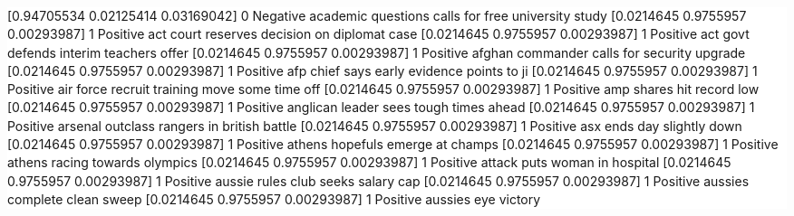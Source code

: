 [0.94705534 0.02125414 0.03169042]
0
Negative
academic questions calls for free university study
[0.0214645  0.9755957  0.00293987]
1
Positive
act court reserves decision on diplomat case
[0.0214645  0.9755957  0.00293987]
1
Positive
act govt defends interim teachers offer
[0.0214645  0.9755957  0.00293987]
1
Positive
afghan commander calls for security upgrade
[0.0214645  0.9755957  0.00293987]
1
Positive
afp chief says early evidence points to ji
[0.0214645  0.9755957  0.00293987]
1
Positive
air force recruit training move some time off
[0.0214645  0.9755957  0.00293987]
1
Positive
amp shares hit record low
[0.0214645  0.9755957  0.00293987]
1
Positive
anglican leader sees tough times ahead
[0.0214645  0.9755957  0.00293987]
1
Positive
arsenal outclass rangers in british battle
[0.0214645  0.9755957  0.00293987]
1
Positive
asx ends day slightly down
[0.0214645  0.9755957  0.00293987]
1
Positive
athens hopefuls emerge at champs
[0.0214645  0.9755957  0.00293987]
1
Positive
athens racing towards olympics
[0.0214645  0.9755957  0.00293987]
1
Positive
attack puts woman in hospital
[0.0214645  0.9755957  0.00293987]
1
Positive
aussie rules club seeks salary cap
[0.0214645  0.9755957  0.00293987]
1
Positive
aussies complete clean sweep
[0.0214645  0.9755957  0.00293987]
1
Positive
aussies eye victory